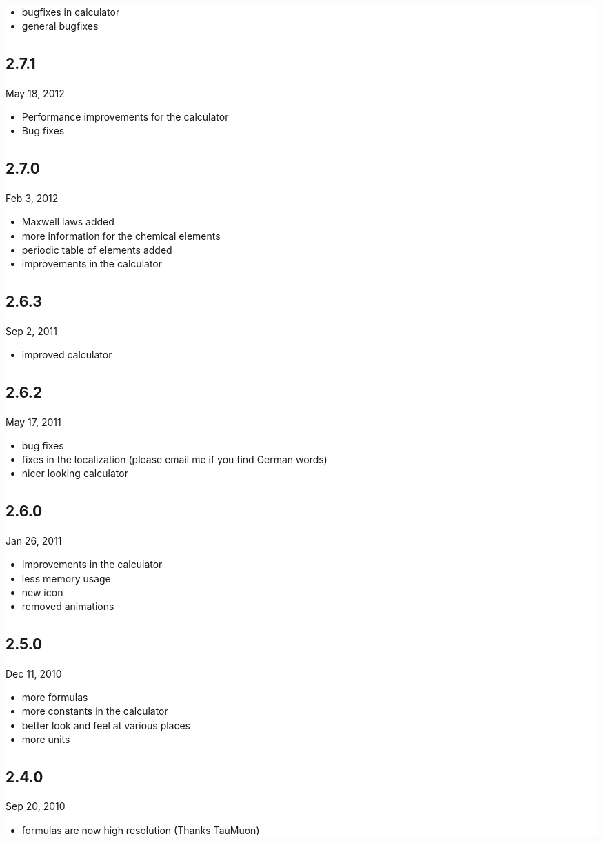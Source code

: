 - bugfixes in calculator
- general bugfixes

## 2.7.1
May 18, 2012

* Performance improvements for the calculator
* Bug fixes

## 2.7.0
Feb 3, 2012

* Maxwell laws added
* more information for the chemical elements
* periodic table of elements added
* improvements in the calculator

## 2.6.3
Sep 2, 2011

- improved calculator

## 2.6.2
May 17, 2011

- bug fixes
- fixes in the localization (please email me if you find German words)
- nicer looking calculator

## 2.6.0
Jan 26, 2011

* Improvements in the calculator
* less memory usage
* new icon
* removed animations

## 2.5.0
Dec 11, 2010

* more formulas
* more constants in the calculator
* better look and feel at various places
* more units

## 2.4.0
Sep 20, 2010

* formulas are now high resolution (Thanks TauMuon)
